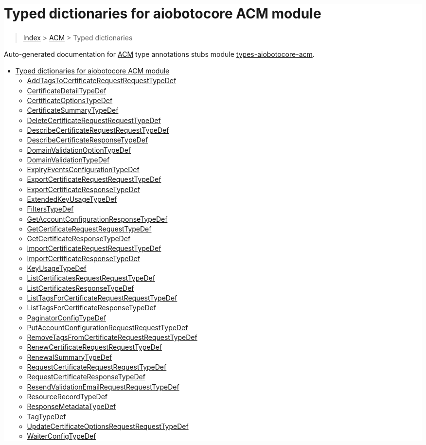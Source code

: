 <a id="typed-dictionaries-for-aiobotocore-acm-module"></a>

# Typed dictionaries for aiobotocore ACM module

> [Index](..) > [ACM](.) > Typed dictionaries

Auto-generated documentation for
[ACM](https://boto3.amazonaws.com/v1/documentation/api/latest/reference/services/acm.html#ACM)
type annotations stubs module
[types-aiobotocore-acm](https://pypi.org/project/types-aiobotocore-acm/).

- [Typed dictionaries for aiobotocore ACM module](#typed-dictionaries-for-aiobotocore-acm-module)
  - [AddTagsToCertificateRequestRequestTypeDef](#addtagstocertificaterequestrequesttypedef)
  - [CertificateDetailTypeDef](#certificatedetailtypedef)
  - [CertificateOptionsTypeDef](#certificateoptionstypedef)
  - [CertificateSummaryTypeDef](#certificatesummarytypedef)
  - [DeleteCertificateRequestRequestTypeDef](#deletecertificaterequestrequesttypedef)
  - [DescribeCertificateRequestRequestTypeDef](#describecertificaterequestrequesttypedef)
  - [DescribeCertificateResponseTypeDef](#describecertificateresponsetypedef)
  - [DomainValidationOptionTypeDef](#domainvalidationoptiontypedef)
  - [DomainValidationTypeDef](#domainvalidationtypedef)
  - [ExpiryEventsConfigurationTypeDef](#expiryeventsconfigurationtypedef)
  - [ExportCertificateRequestRequestTypeDef](#exportcertificaterequestrequesttypedef)
  - [ExportCertificateResponseTypeDef](#exportcertificateresponsetypedef)
  - [ExtendedKeyUsageTypeDef](#extendedkeyusagetypedef)
  - [FiltersTypeDef](#filterstypedef)
  - [GetAccountConfigurationResponseTypeDef](#getaccountconfigurationresponsetypedef)
  - [GetCertificateRequestRequestTypeDef](#getcertificaterequestrequesttypedef)
  - [GetCertificateResponseTypeDef](#getcertificateresponsetypedef)
  - [ImportCertificateRequestRequestTypeDef](#importcertificaterequestrequesttypedef)
  - [ImportCertificateResponseTypeDef](#importcertificateresponsetypedef)
  - [KeyUsageTypeDef](#keyusagetypedef)
  - [ListCertificatesRequestRequestTypeDef](#listcertificatesrequestrequesttypedef)
  - [ListCertificatesResponseTypeDef](#listcertificatesresponsetypedef)
  - [ListTagsForCertificateRequestRequestTypeDef](#listtagsforcertificaterequestrequesttypedef)
  - [ListTagsForCertificateResponseTypeDef](#listtagsforcertificateresponsetypedef)
  - [PaginatorConfigTypeDef](#paginatorconfigtypedef)
  - [PutAccountConfigurationRequestRequestTypeDef](#putaccountconfigurationrequestrequesttypedef)
  - [RemoveTagsFromCertificateRequestRequestTypeDef](#removetagsfromcertificaterequestrequesttypedef)
  - [RenewCertificateRequestRequestTypeDef](#renewcertificaterequestrequesttypedef)
  - [RenewalSummaryTypeDef](#renewalsummarytypedef)
  - [RequestCertificateRequestRequestTypeDef](#requestcertificaterequestrequesttypedef)
  - [RequestCertificateResponseTypeDef](#requestcertificateresponsetypedef)
  - [ResendValidationEmailRequestRequestTypeDef](#resendvalidationemailrequestrequesttypedef)
  - [ResourceRecordTypeDef](#resourcerecordtypedef)
  - [ResponseMetadataTypeDef](#responsemetadatatypedef)
  - [TagTypeDef](#tagtypedef)
  - [UpdateCertificateOptionsRequestRequestTypeDef](#updatecertificateoptionsrequestrequesttypedef)
  - [WaiterConfigTypeDef](#waiterconfigtypedef)

<a id="addtagstocertificaterequestrequesttypedef"></a>
